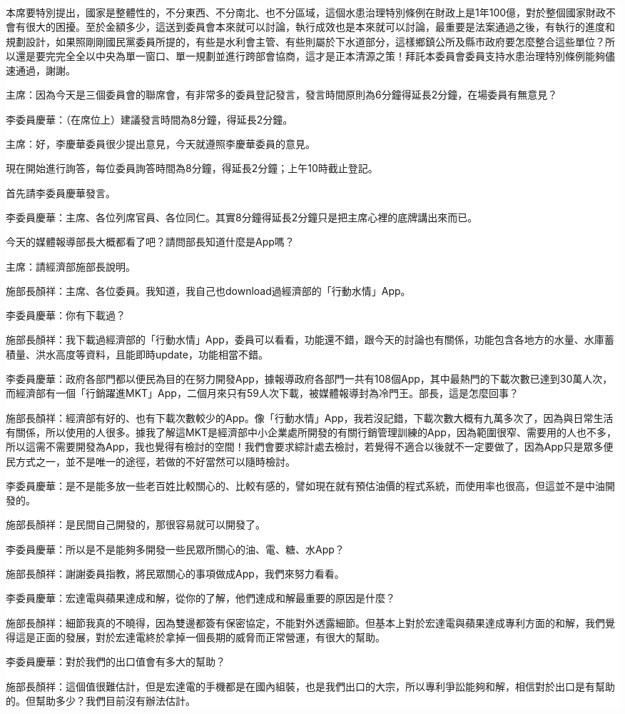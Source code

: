 本席要特別提出，國家是整體性的，不分東西、不分南北、也不分區域，這個水患治理特別條例在財政上是1年100億，對於整個國家財政不會有很大的困擾。至於金額多少，這送到委員會本來就可以討論，執行成效也是本來就可以討論，最重要是法案通過之後，有執行的進度和規劃設計，如果照剛剛國民黨委員所提的，有些是水利會主管、有些則屬於下水道部分，這樣鄉鎮公所及縣市政府要怎麼整合這些單位？所以還是要完完全全以中央為單一窗口、單一規劃並進行跨部會協商，這才是正本清源之策！拜託本委員會委員支持水患治理特別條例能夠儘速通過，謝謝。


主席：因為今天是三個委員會的聯席會，有非常多的委員登記發言，發言時間原則為6分鐘得延長2分鐘，在場委員有無意見？


李委員慶華：（在席位上）建議發言時間為8分鐘，得延長2分鐘。


主席：好，李慶華委員很少提出意見，今天就遵照李慶華委員的意見。


現在開始進行詢答，每位委員詢答時間為8分鐘，得延長2分鐘；上午10時截止登記。


首先請李委員慶華發言。


李委員慶華：主席、各位列席官員、各位同仁。其實8分鐘得延長2分鐘只是把主席心裡的底牌講出來而已。


今天的媒體報導部長大概都看了吧？請問部長知道什麼是App嗎？


主席：請經濟部施部長說明。


施部長顏祥：主席、各位委員。我知道，我自己也download過經濟部的「行動水情」App。


李委員慶華：你有下載過？


施部長顏祥：我下載過經濟部的「行動水情」App，委員可以看看，功能還不錯，跟今天的討論也有關係，功能包含各地方的水量、水庫蓄積量、洪水高度等資料，且能即時update，功能相當不錯。


李委員慶華：政府各部門都以便民為目的在努力開發App，據報導政府各部門一共有108個App，其中最熱門的下載次數已達到30萬人次，而經濟部有一個「行銷躍進MKT」App，二個月來只有59人次下載，被媒體報導封為冷門王。部長，這是怎麼回事？


施部長顏祥：經濟部有好的、也有下載次數較少的App。像「行動水情」App，我若沒記錯，下載次數大概有九萬多次了，因為與日常生活有關係，所以使用的人很多。據我了解這MKT是經濟部中小企業處所開發的有關行銷管理訓練的App，因為範圍很窄、需要用的人也不多，所以這需不需要開發為App，我也覺得有檢討的空間！我們會要求綜計處去檢討，若覺得不適合以後就不一定要做了，因為App只是眾多便民方式之一，並不是唯一的途徑，若做的不好當然可以隨時檢討。


李委員慶華：是不是能多放一些老百姓比較關心的、比較有感的，譬如現在就有預估油價的程式系統，而使用率也很高，但這並不是中油開發的。


施部長顏祥：是民間自己開發的，那很容易就可以開發了。


李委員慶華：所以是不是能夠多開發一些民眾所關心的油、電、糖、水App？


施部長顏祥：謝謝委員指教，將民眾關心的事項做成App，我們來努力看看。


李委員慶華：宏達電與蘋果達成和解，從你的了解，他們達成和解最重要的原因是什麼？


施部長顏祥：細節我真的不曉得，因為雙邊都簽有保密協定，不能對外透露細節。但基本上對於宏達電與蘋果達成專利方面的和解，我們覺得這是正面的發展，對於宏達電終於拿掉一個長期的威脅而正常營運，有很大的幫助。


李委員慶華：對於我們的出口值會有多大的幫助？


施部長顏祥：這個值很難估計，但是宏達電的手機都是在國內組裝，也是我們出口的大宗，所以專利爭訟能夠和解，相信對於出口是有幫助的。但幫助多少？我們目前沒有辦法估計。
